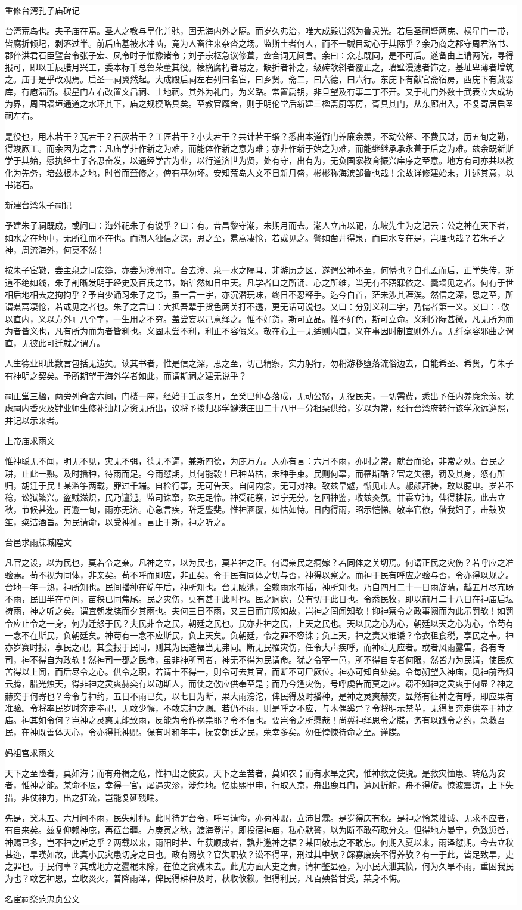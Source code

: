 重修台湾孔子庙碑记  

台湾荒岛也。夫子庙在焉。圣人之教与皇化并驰，固无海内外之隔。而岁久弗治，唯大成殿岿然为鲁灵光。若启圣祠暨两庑、棂星门一带，皆腐折倾圮，剥落过半。前后庙基被水冲啮，竟为人畜往来杂沓之场。监斯土者何人，而不一駴目动心于其际乎？余乃商之郡守周君洛书、郡倅洪君石臣暨台令张子宏、凤令时子惟豫诸令；刘子宗枢急议修葺，佥合词无间言。余曰：众志既同，是不可后。遂备由上请两院，寻得报可，即以壬辰腊月兴工，委本标千总鲁荣董其役。榱桷腐朽者易之，缺折者补之，级砖欹斜者覆正之，墙壁漫漶者饰之，基址卑薄者增筑之。庙于是乎改观焉。启圣一祠翼然起。大成殿后祠左右列曰名宦，曰乡贤。斋二，曰六德，曰六行。东庑下有献官斋宿房，西庑下有藏器库，有庖湢所。棂星门左右改置文昌祠、土地祠。其外为礼门，为义路。常置扃钥，非旦望及有事二丁不开。又于礼门外数十武表立大成坊为界，周围墙垣通道之水环其下，庙之规模略具矣。至教官廨舍，则于明伦堂后新建三楹斋厨等房，胥具其门，从东廊出入，不复寄居启圣祠左右。  

是役也，用木若干？瓦若干？石灰若干？工匠若干？小夫若干？共计若干缗？悉出本道衙门养廉余羡，不动公帑、不费民财，历五旬之勤，得竣厥工。而余因为之言：凡庙学非作新之为难，而能体作新之意为难；亦非作新于始之为难，而能继继承承永葺于后之为难。兹余既新斯学于其始，愿执经士子各思奋发，以通经学古为业，以行道济世为贤，处有守，出有为，无负国家教育振兴庠序之至意。地方有司亦共以教化为先务，培兹根本之地，时省而葺修之，俾有基勿坏。安知荒岛人文不日新月盛，彬彬称海滨邹鲁也哉！余故详修建始末，并述其意，以书诸石。  

新建台湾朱子祠记  

予建朱子祠既成，或问曰：海外祀朱子有说乎？曰：有。昔昌黎守潮，未期月而去。潮人立庙以祀，东坡先生为之记云：公之神在天下者，如水之在地中，无所往而不在也。而潮人独信之深，思之至，焄蒿凄怆，若或见之。譬如凿井得泉，而曰水专在是，岂理也哉？若朱子之神，周流海外，何莫不然！  

按朱子宦辙，尝主泉之同安簿，亦尝为漳州守。台去漳、泉一水之隔耳，非游历之区，遂谓公神不至，何懵也？自孔孟而后，正学失传，斯道不绝如线，朱子剖晰发明于经史及百氏之书，始旷然如日中天。凡学者口之所诵、心之所维，当无有不寤寐依之、羹墙见之者。何有于世相后地相去之拘拘乎？予自少诵习朱子之书，虽一言一字，亦沉潜玩味，终日不忍释手。迄今白首，茫未涉其涯涘。然信之深，思之至，所谓焄蒿凄怆，若或见之者也。朱子之言曰：大抵吾辈于货色两关打不透，更无话可说也。又曰：分别义利二字，乃儒者第一义。又曰：『敬以直内，义以方外』八个字，一生用之不穷。盖尝妄以己意绎之。惟不好货，斯可立品。惟不好色，斯可立命。义利分际甚微，凡无所为而为者皆义也，凡有所为而为者皆利也。义固未尝不利，利正不容假义。敬在心主一无适则内直，义在事因时制宜则外方。无纤毫容邪曲之谓直，无彼此可迁就之谓方。  

人生德业即此数言包括无遗矣。读其书者，惟是信之深，思之至，切己精察，实力躬行，勿稍游移堕落流俗边去，自能希圣、希贤，与朱子有神明之契矣。予所期望于海外学者如此，而谓斯祠之建无说乎？  

祠正堂三楹，两旁列斋舍六间，门楼一座，经始于壬辰冬月，至癸巳仲春落成，无动公帑，无役民夫，一切需费，悉出予任内养廉余羡。犹虑祠内香火及肄业师生修补油灯之资无所出，议将予拨归郡学鰎港庄田二十八甲一分租粟供给，岁以为常，经行台湾府转行该学永远遵照，并记以示来者。  

上帝庙求雨文  

惟神聪无不闻，明无不见，灾无不弭，德无不遍，兼斯四德，为庇万方。人亦有言：六月不雨，亦时之常。就台而论，非常之殃。台民之耕，止此一熟。及时播种，待雨而足。今雨愆期，其何能榖！已种苗枯，未种手束。民则何辜，而罹斯酷？官之失德，罚及其身，怒有所归，胡迁于民！某滥竽两载，罪过千端。自检行事，无可告天。自问内念，无可对神。致兹旱魃，惭见市人。赧颜拜祷，敢以臆申。岁若不稔，讼狱繁兴。盗贼滋炽，民乃邅迍。监司诛窜，殊无足怜。神受祀祭，过宁无分。乞回神鉴，收兹炎氛。甘霖立沛，俾得耕耘。此去立秋，节候甚迩。再逾一旬，雨亦无济。心急言疾，辞乏亹斐。惟神涵覆，如怙如恃。日内得雨，昭示恺悌。敬率官僚，偕我妇子，击鼓吹笙，粢洁酒旨。为民请命，以受神祉。言止于斯，神之听之。  

台邑求雨牒城隍文  

凡官之设，以为民也，莫若令之亲。凡神之立，以为民也，莫若神之正。何谓亲民之痌嫁？若同体之关切焉。何谓正民之灾伤？若呼应之准验焉。苟不视为同体，非亲矣。苟不呼而即应，非正矣。令于民有同体之切与否，神得以察之。而神于民有呼应之验与否，令亦得以规之。台地一年一熟，神所知也。民间播种在端午后，神所知也。台无陂池，全赖雨水布插，神所知也。乃自四月二十一日雨旋晴，越五月尽亢旸不雨，民田半在草间，苗秧已同焦尾。民之灾伤，莫有甚于此时也。民之痌瘝，莫有切于此日也。令忝民牧，即以前月二十八日在神庙启坛祷雨，神之听之矣。谓宜朝发牒而夕其雨也。夫何三日不雨，又三日而亢旸如故，岂神之罔闻知欤！抑神察令之政事阙而为此示罚欤！如罚令应止令之一身，何为迁怒于民？夫民非令之民，朝廷之民也。民亦非神之民，上天之民也。天以民之心为心，朝廷以天之心为心，令苟有一念不在斯民，负朝廷矣。神苟有一念不应斯民，负上天矣。负朝廷，令之罪不容诛；负上天，神之责又谁诿？令衣租食税，享民之奉。神亦岁赛时报，享民之祀。其食报于民同，则其为民造福当无弗同。断无民罹灾伤，任令大声疾呼，而神茫无应者。或者风雨露雷，各有专司，神不得自为政欤！然神司一郡之民命，虽非神所司者，神无不得为民请命。犹之令宰一邑，所不得自专者何限，然皆力为民请，使民疾苦得以上闻，而后尽令之心。供令之职，若请十不得一，则令可去其官，而断不可尸厥位。神亦可知自处矣。令每朔望入神庙，见神前香烟云腾，腊光烛天，得非神之灵爽赫奕有以动斯人，而使之敬应供奉至是；而乃今逢灾伤，号呼虔告而莫之应。窃不知神之灵爽于何显？神之赫奕于何寄也？今令与神约，五日不雨已矣，以七日为断，果大雨滂沱，俾民得及时播种，是神之灵爽赫奕，显然有征神之有呼，即应果有准验。令将率民岁时奔走奉祀，无敢少懈，不敢忘神之赐。若仍不雨，则是呼之不应，与木偶奚异？令将明示禁革，无得复奔走供奉于神之庙。神其如令何？岂神之灵爽无能致雨，反能为令作祸祟耶？令不信也。要岂令之所愿哉！尚冀神绎思令之牒，务有以践令之约，急救吾民，在神既善体天心，令亦得托神贶。保有时和年丰，抚安朝廷之民，荣幸多矣。勿任惶悚待命之至。谨牒。  

妈祖宫求雨文  

天下之至险者，莫如海；而有舟楫之危，惟神出之使安。天下之至苦者，莫如农；而有水旱之灾，惟神救之使脱。是救灾恤患、转危为安者，惟神之能。某命不辰，幸得一官，屡遇灾沴，涉危地。忆康熙甲申，行取入京，舟出鹿耳门，遭风折舵，舟不得旋。惊波震涛，上下失措，非仗神力，出之狂流，岂能复延残喘。  

先是，癸未五、六月间不雨，民失耕种。此时待罪台令，呼号请命，亦荷神贶，立沛甘霖。是岁得庆有秋。是神之怜某拙诚、无求不应者，有自来矣。兹复仰赖神庇，再莅台疆。方庚寅之秋，渡海登岸，即投宿神庙，私心默誓，以为断不敢苟取分文。但得地方晏宁，免致愆咎，神赐已多，岂不神之听之乎？两载以来，雨阳时若、年获顺成者，孰非邀神之福？某固敬志之不敢忘。何期入夏以来，雨泽愆期。今去立秋甚迩，旱暵如故，此真小民灾患切身之日也。政有阙欤？官失职欤？讼不得平，刑过其中欤？鳏寡废疾不得养欤？有一于此，皆足致旱，吏之罪也。于民何辜？其或地方之蠹棍未除，在位之贪残未去。此尤方面大吏之责，请神鉴显殛，为小民大泄其愤，何为久旱不雨，重困我民为也？敢乞神恩，立收炎火，普降雨泽，俾民得耕种及时，秋收攸赖。但得利民，凡百殃咎甘受，某身不悔。  

名宦祠祭范忠贞公文  
